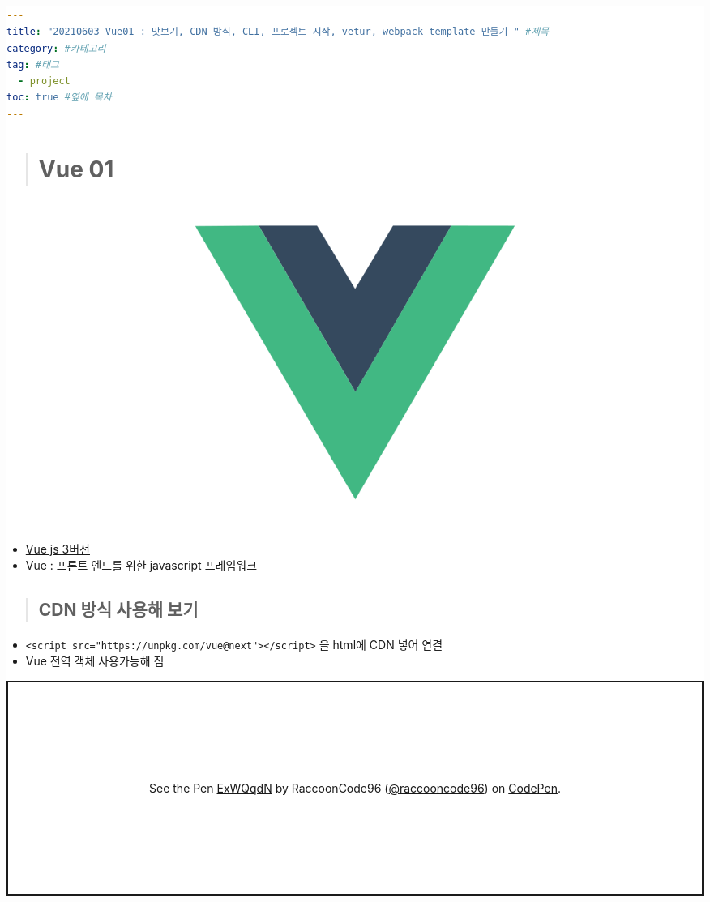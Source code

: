 ```yaml
---
title: "20210603 Vue01 : 맛보기, CDN 방식, CLI, 프로젝트 시작, vetur, webpack-template 만들기 " #제목
category: #카테고리
tag: #태그
  - project
toc: true #옆에 목차
---
```


> # Vue 01

<p align="center">
<img src="../assets/img/vue_logo.png" width="400px" height="400px">
</p>

- [Vue js 3버전](https://v3.ko.vuejs.org/guide/introduction.html)
- Vue : 프론트 엔드를 위한 javascript 프레임워크

> ## CDN 방식 사용해 보기

- `<script src="https://unpkg.com/vue@next"></script>` 을 html에 CDN 넣어 연결
- Vue 전역 객체 사용가능해 짐

<p class="codepen" data-height="265" data-theme-id="dark" data-default-tab="js,result" data-user="raccooncode96" data-slug-hash="ExWQqdN" style="height: 265px; box-sizing: border-box; display: flex; align-items: center; justify-content: center; border: 2px solid; margin: 1em 0; padding: 1em;" data-pen-title="ExWQqdN">
  <span>See the Pen <a href="https://codepen.io/raccooncode96/pen/ExWQqdN">
  ExWQqdN</a> by RaccoonCode96 (<a href="https://codepen.io/raccooncode96">@raccooncode96</a>)
  on <a href="https://codepen.io">CodePen</a>.</span>
</p>
<script async src="https://cpwebassets.codepen.io/assets/embed/ei.js"></script>
